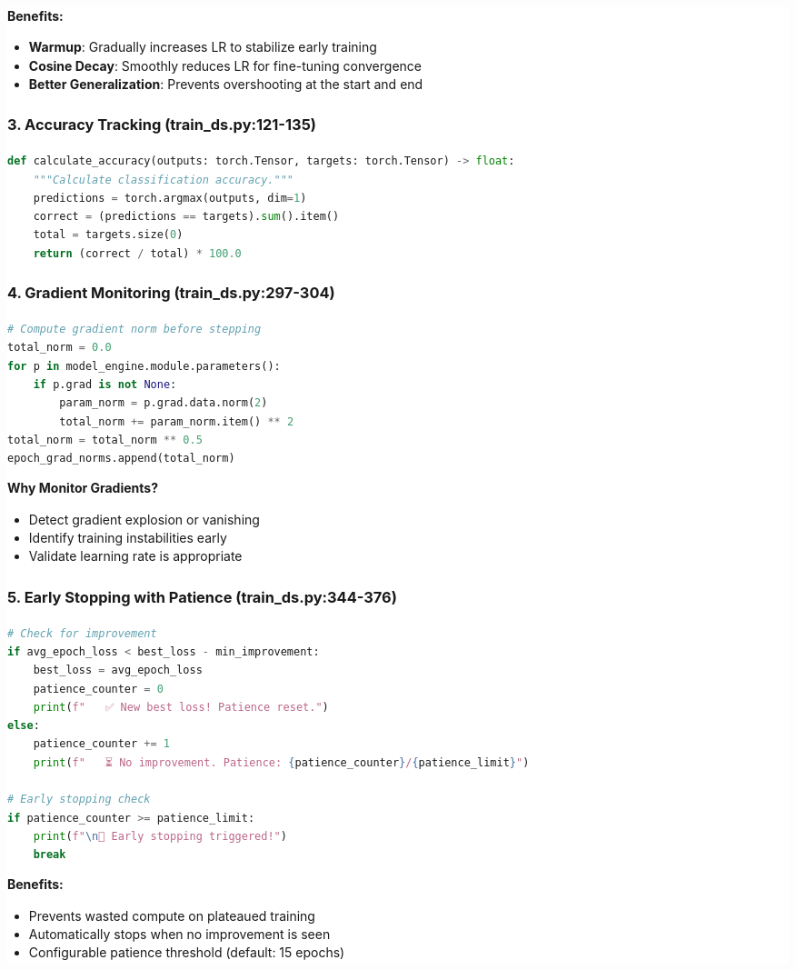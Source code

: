 **Benefits:**
- **Warmup**: Gradually increases LR to stabilize early training
- **Cosine Decay**: Smoothly reduces LR for fine-tuning convergence
- **Better Generalization**: Prevents overshooting at the start and end

### 3. Accuracy Tracking (train_ds.py:121-135)

```python
def calculate_accuracy(outputs: torch.Tensor, targets: torch.Tensor) -> float:
    """Calculate classification accuracy."""
    predictions = torch.argmax(outputs, dim=1)
    correct = (predictions == targets).sum().item()
    total = targets.size(0)
    return (correct / total) * 100.0
```

### 4. Gradient Monitoring (train_ds.py:297-304)

```python
# Compute gradient norm before stepping
total_norm = 0.0
for p in model_engine.module.parameters():
    if p.grad is not None:
        param_norm = p.grad.data.norm(2)
        total_norm += param_norm.item() ** 2
total_norm = total_norm ** 0.5
epoch_grad_norms.append(total_norm)
```

**Why Monitor Gradients?**
- Detect gradient explosion or vanishing
- Identify training instabilities early
- Validate learning rate is appropriate

### 5. Early Stopping with Patience (train_ds.py:344-376)

```python
# Check for improvement
if avg_epoch_loss < best_loss - min_improvement:
    best_loss = avg_epoch_loss
    patience_counter = 0
    print(f"   ✅ New best loss! Patience reset.")
else:
    patience_counter += 1
    print(f"   ⏳ No improvement. Patience: {patience_counter}/{patience_limit}")

# Early stopping check
if patience_counter >= patience_limit:
    print(f"\n🛑 Early stopping triggered!")
    break
```

**Benefits:**
- Prevents wasted compute on plateaued training
- Automatically stops when no improvement is seen
- Configurable patience threshold (default: 15 epochs)
